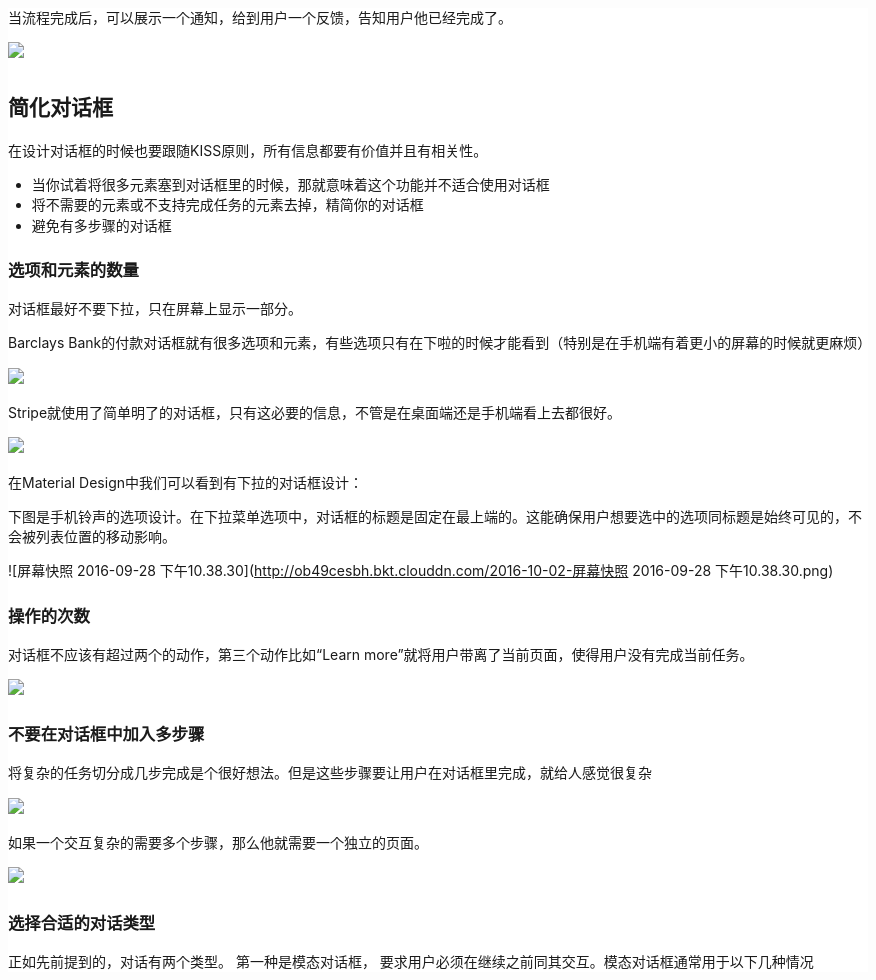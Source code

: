 当流程完成后，可以展示一个通知，给到用户一个反馈，告知用户他已经完成了。 


![](http://ob49cesbh.bkt.clouddn.com/2016-10-02-14749864064309.jpg)

## 简化对话框

在设计对话框的时候也要跟随KISS原则，所有信息都要有价值并且有相关性。 

* 当你试着将很多元素塞到对话框里的时候，那就意味着这个功能并不适合使用对话框
* 将不需要的元素或不支持完成任务的元素去掉，精简你的对话框
* 避免有多步骤的对话框

### 选项和元素的数量

对话框最好不要下拉，只在屏幕上显示一部分。 

Barclays Bank的付款对话框就有很多选项和元素，有些选项只有在下啦的时候才能看到（特别是在手机端有着更小的屏幕的时候就更麻烦）

![](http://ob49cesbh.bkt.clouddn.com/2016-10-02-14749871137773.jpg)


Stripe就使用了简单明了的对话框，只有这必要的信息，不管是在桌面端还是手机端看上去都很好。


![](http://ob49cesbh.bkt.clouddn.com/2016-10-02-14749871826354.jpg)


在Material Design中我们可以看到有下拉的对话框设计： 

下图是手机铃声的选项设计。在下拉菜单选项中，对话框的标题是固定在最上端的。这能确保用户想要选中的选项同标题是始终可见的，不会被列表位置的移动影响。


![屏幕快照 2016-09-28 下午10.38.30](http://ob49cesbh.bkt.clouddn.com/2016-10-02-屏幕快照 2016-09-28 下午10.38.30.png)


### 操作的次数

对话框不应该有超过两个的动作，第三个动作比如“Learn more”就将用户带离了当前页面，使得用户没有完成当前任务。 

![](http://ob49cesbh.bkt.clouddn.com/2016-10-02-14749872214143.jpg)

### 不要在对话框中加入多步骤

将复杂的任务切分成几步完成是个很好想法。但是这些步骤要让用户在对话框里完成，就给人感觉很复杂

![](http://ob49cesbh.bkt.clouddn.com/2016-10-02-14749872574176.jpg)


如果一个交互复杂的需要多个步骤，那么他就需要一个独立的页面。

![](http://ob49cesbh.bkt.clouddn.com/2016-10-02-14749872843177.jpg)


### 选择合适的对话类型

正如先前提到的，对话有两个类型。 第一种是模态对话框， 要求用户必须在继续之前同其交互。模态对话框通常用于以下几种情况

